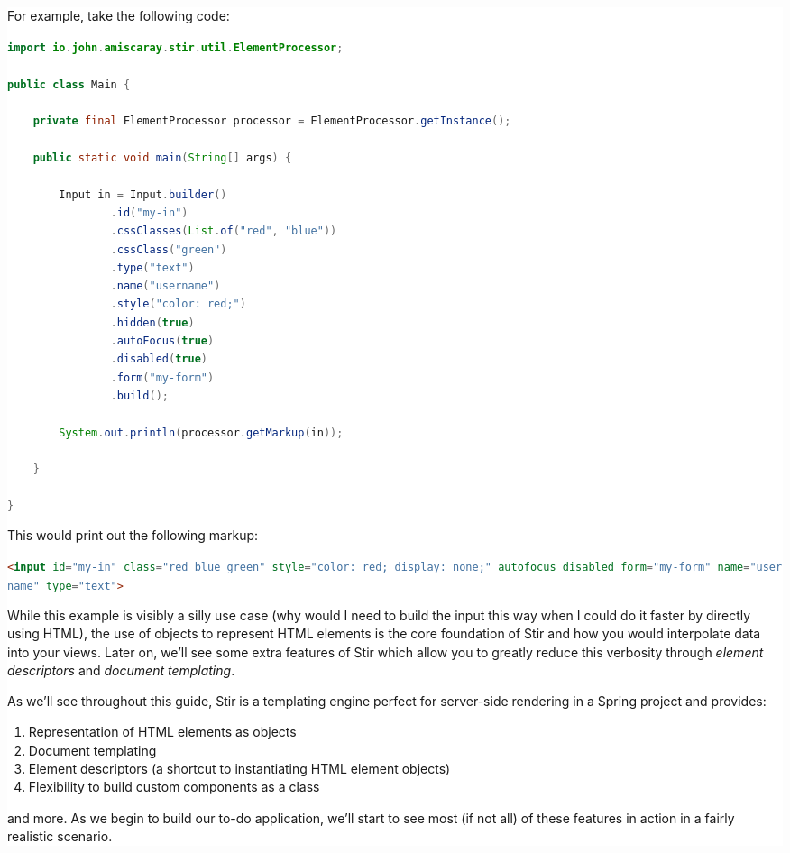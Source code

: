 For example, take the following code:

```java
import io.john.amiscaray.stir.util.ElementProcessor;

public class Main {

	private final ElementProcessor processor = ElementProcessor.getInstance();
	
	public static void main(String[] args) {

		Input in = Input.builder()
                .id("my-in")
                .cssClasses(List.of("red", "blue"))
                .cssClass("green")
                .type("text")
                .name("username")
                .style("color: red;")
                .hidden(true)
                .autoFocus(true)
                .disabled(true)
                .form("my-form")
                .build();

		System.out.println(processor.getMarkup(in));
		
	}

}
```

This would print out the following markup:

```html
<input id="my-in" class="red blue green" style="color: red; display: none;" autofocus disabled form="my-form" name="username" type="text">
```

While this example is visibly a silly use case (why would I need to build the input this way when I could do it faster by directly using HTML), the use of objects to represent HTML elements is the core foundation of Stir and how you would interpolate data into your views. Later on, we’ll see some extra features of Stir which allow you to greatly reduce this verbosity through *element descriptors* and *document templating*.

As we’ll see throughout this guide, Stir is a templating engine perfect for server-side rendering in a Spring project and provides:

1. Representation of HTML elements as objects
2. Document templating
3. Element descriptors (a shortcut to instantiating HTML element objects)
4. Flexibility to build custom components as a class

and more. As we begin to build our to-do application, we’ll start to see most (if not all) of these features in action in a fairly realistic scenario.
